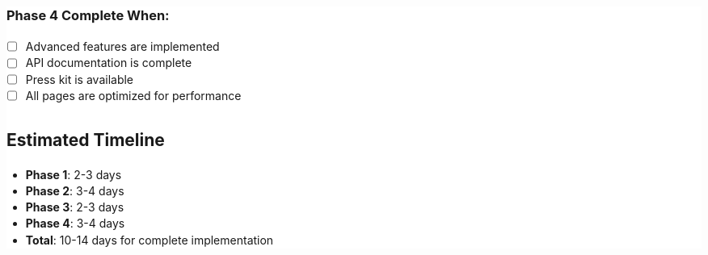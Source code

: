### Phase 4 Complete When:
- [ ] Advanced features are implemented
- [ ] API documentation is complete
- [ ] Press kit is available
- [ ] All pages are optimized for performance

## Estimated Timeline
- **Phase 1**: 2-3 days
- **Phase 2**: 3-4 days  
- **Phase 3**: 2-3 days
- **Phase 4**: 3-4 days
- **Total**: 10-14 days for complete implementation 